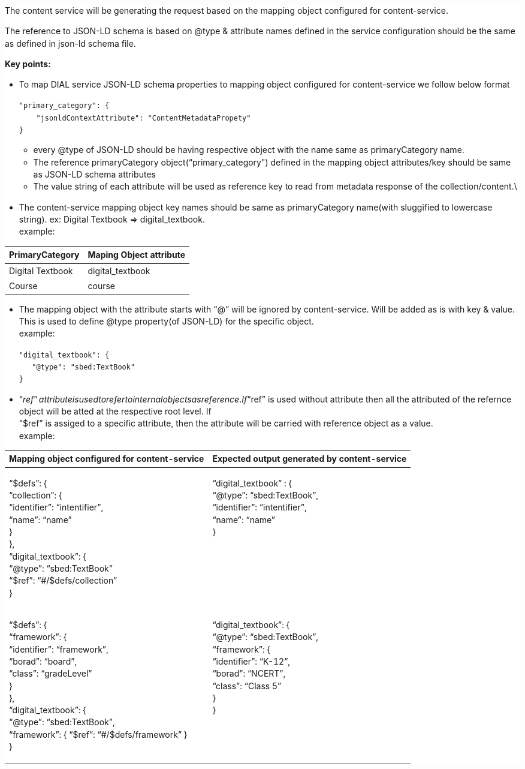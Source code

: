
The content service will be generating the request based on the mapping object configured for content-service.

The reference to JSON-LD schema is based on @type & attribute names defined in the service configuration should be the same as defined in json-ld schema file.

**Key points:**

*   To map DIAL service JSON-LD schema properties to mapping object configured for content-service we follow below format

    ```
    "primary_category": {
        "jsonldContextAttribute": "ContentMetadataPropety"
    }
    ```

    * every @type of JSON-LD should be having respective object with the name same as primaryCategory name.
    * The reference primaryCategory object(“primary\_category") defined in the mapping object attributes/key should be same as JSON-LD schema attributes
    * The value string of each attribute will be used as reference key to read from metadata response of the collection/content.\

* The content-service mapping object key names should be same as primaryCategory name(with sluggified to lowercase string). ex: Digital Textbook => digital\_textbook.\
  example:

| **PrimaryCategory** | **Maping Object attribute** |
| ------------------- | --------------------------- |
| Digital Textbook    | digital\_textbook           |
| Course              | course                      |

*   The mapping object with the attribute starts with “@” will be ignored by content-service. Will be added as is with key & value. This is used to define @type property(of JSON-LD) for the specific object.\
    example:

    ```
    "digital_textbook": {
       "@type": "sbed:TextBook"
    }
    ```
* “$ref” attribute is used to refer to internal objects as reference. If “$ref” is used without attribute then all the attributed of the refernce object will be atted at the respective root level. If\
  ”$ref” is assiged to a specific attribute, then the attribute will be carried with reference object as a value.\
  example:

| **Mapping object configured for content-service**                                                                                                                                                                                     | **Expected output generated by content-service**                                                                                                          |
| ------------------------------------------------------------------------------------------------------------------------------------------------------------------------------------------------------------------------------------- | --------------------------------------------------------------------------------------------------------------------------------------------------------- |
| <p>“$defs”: {<br>“collection”: {<br>“identifier”: “intentifier”,<br>“name”: “name”<br>}<br>},<br>“digital_textbook”: {<br>“@type”: “sbed:TextBook”<br>“$ref”: “#/$defs/collection”<br>}</p>                                           | <p>“digital_textbook” : {<br>“@type”: “sbed:TextBook”,<br>“identifier”: “intentifier”,<br>“name”: “name”<br>}</p>                                         |
| <p>“$defs”: {<br>“framework”: {<br>“identifier”: “framework”,<br>“borad”: “board”,<br>“class”: “gradeLevel”<br>}<br>},<br>“digital_textbook”: {<br>“@type”: “sbed:TextBook”,<br>“framework”: { “$ref”: “#/$defs/framework” }<br>}</p> | <p>“digital_textbook”: {<br>“@type”: “sbed:TextBook”,<br>“framework”: {<br>“identifier”: “K-12”,<br>“borad”: “NCERT”,<br>“class”: “Class 5”<br>}<br>}</p> |

